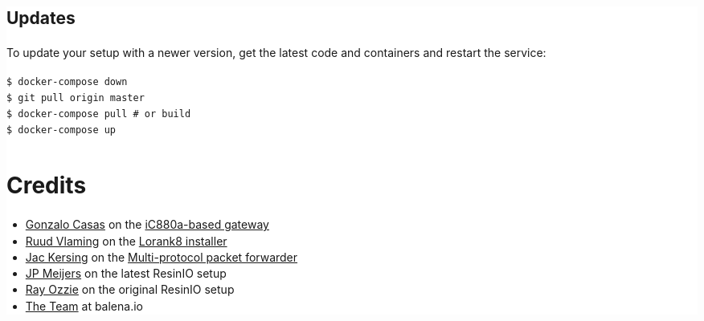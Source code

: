 ## Updates
To update your setup with a newer version, get the latest code and containers and restart the service:
```
$ docker-compose down
$ git pull origin master
$ docker-compose pull # or build
$ docker-compose up
```

# Credits

* [Gonzalo Casas](https://github.com/gonzalocasas) on the [iC880a-based gateway](https://github.com/ttn-zh/ic880a-gateway/tree/spi)
* [Ruud Vlaming](https://github.com/devlaam) on the [Lorank8 installer](https://github.com/Ideetron/Lorank)
* [Jac Kersing](https://github.com/kersing) on the [Multi-protocol packet forwarder](https://github.com/kersing/packet_forwarder/tree/master/mp_pkt_fwd)
* [JP Meijers](https://github.com/jpmeijers/ttn-resin-gateway-rpi) on the latest ResinIO setup
* [Ray Ozzie](https://github.com/rayozzie/ttn-resin-gateway-rpi) on the original ResinIO setup
* [The Team](https://balena.io/team/) at balena.io
